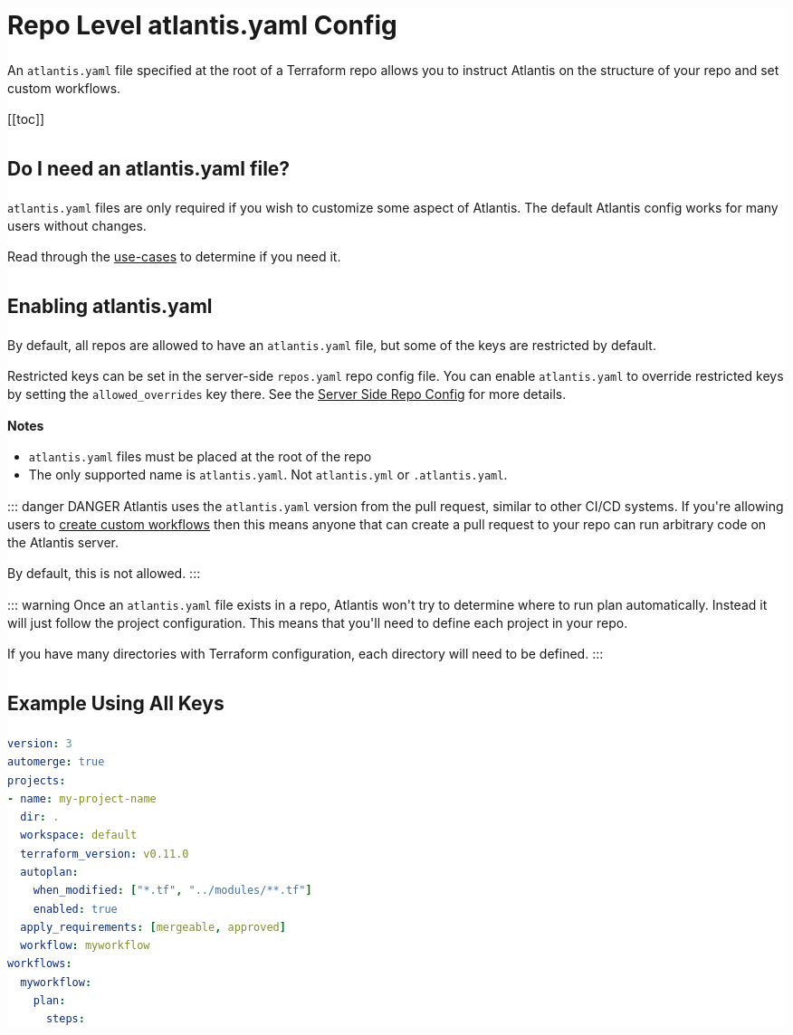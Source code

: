 # Repo Level atlantis.yaml Config
An `atlantis.yaml` file specified at the root of a Terraform repo allows you
to instruct Atlantis on the structure of your repo and set custom workflows.

[[toc]]

## Do I need an atlantis.yaml file?
`atlantis.yaml` files are only required if you wish to customize some aspect of Atlantis.
The default Atlantis config works for many users without changes.

Read through the [use-cases](#use-cases) to determine if you need it.

## Enabling atlantis.yaml
By default, all repos are allowed to have an `atlantis.yaml` file,
but some of the keys are restricted by default.

Restricted keys can be set in the server-side `repos.yaml` repo config file.
You can enable `atlantis.yaml` to override restricted
keys by setting the `allowed_overrides` key there. See the [Server Side Repo Config](server-side-repo-config.html) for
more details.

**Notes**
* `atlantis.yaml` files must be placed at the root of the repo
* The only supported name is `atlantis.yaml`. Not `atlantis.yml` or `.atlantis.yaml`.

::: danger DANGER
Atlantis uses the `atlantis.yaml` version from the pull request, similar to other
CI/CD systems. If you're allowing users to [create custom workflows](server-side-repo-config.html#allow-repos-to-define-their-own-workflows)
then this means
anyone that can create a pull request to your repo can run arbitrary code on the
Atlantis server.

By default, this is not allowed.
:::

::: warning
Once an `atlantis.yaml` file exists in a repo, Atlantis won't try to determine
where to run plan automatically. Instead it will just follow the project configuration.
This means that you'll need to define each project in your repo.

If you have many directories with Terraform configuration, each directory will
need to be defined.
:::

## Example Using All Keys
```yaml
version: 3
automerge: true
projects:
- name: my-project-name
  dir: .
  workspace: default
  terraform_version: v0.11.0
  autoplan:
    when_modified: ["*.tf", "../modules/**.tf"]
    enabled: true
  apply_requirements: [mergeable, approved]
  workflow: myworkflow
workflows:
  myworkflow:
    plan:
      steps:
```